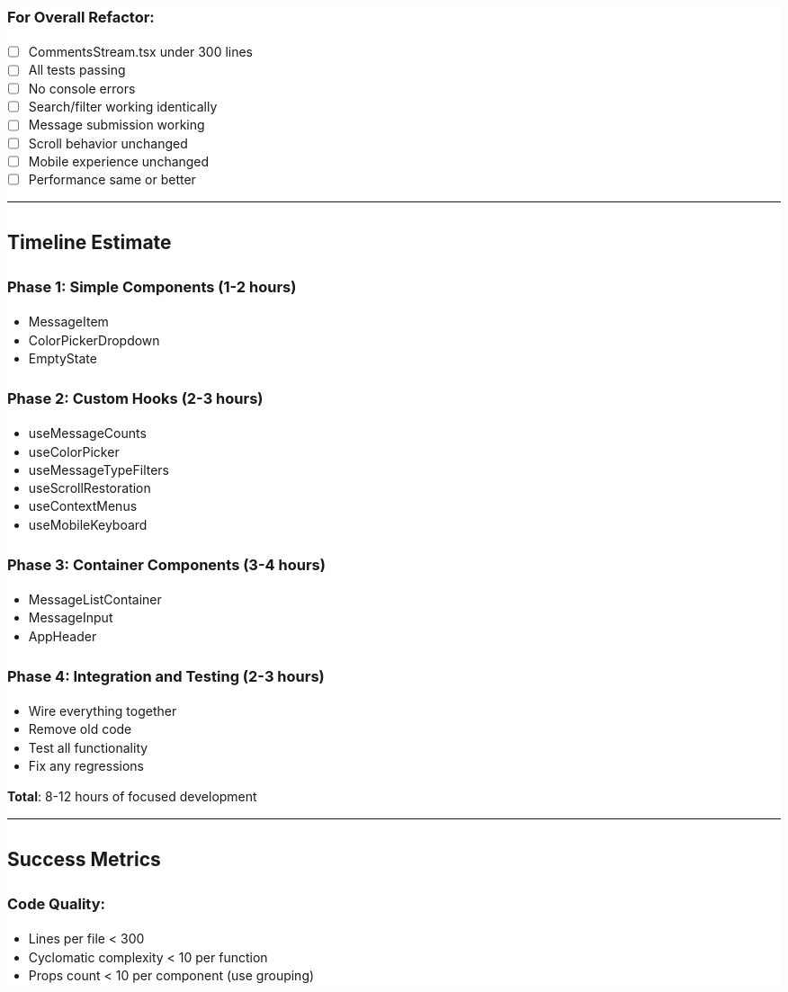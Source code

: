 ### For Overall Refactor:
- [ ] CommentsStream.tsx under 300 lines
- [ ] All tests passing
- [ ] No console errors
- [ ] Search/filter working identically
- [ ] Message submission working
- [ ] Scroll behavior unchanged
- [ ] Mobile experience unchanged
- [ ] Performance same or better

---

## Timeline Estimate

### Phase 1: Simple Components (1-2 hours)
- MessageItem
- ColorPickerDropdown
- EmptyState

### Phase 2: Custom Hooks (2-3 hours)
- useMessageCounts
- useColorPicker
- useMessageTypeFilters
- useScrollRestoration
- useContextMenus
- useMobileKeyboard

### Phase 3: Container Components (3-4 hours)
- MessageListContainer
- MessageInput
- AppHeader

### Phase 4: Integration and Testing (2-3 hours)
- Wire everything together
- Remove old code
- Test all functionality
- Fix any regressions

**Total**: 8-12 hours of focused development

---

## Success Metrics

### Code Quality:
- Lines per file < 300
- Cyclomatic complexity < 10 per function
- Props count < 10 per component (use grouping)
